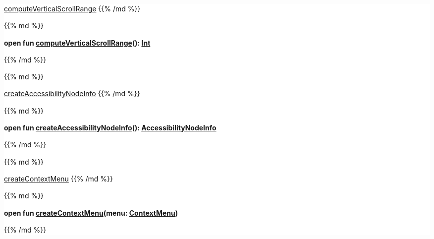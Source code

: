 [computeVerticalScrollRange](https://developer.android.com/reference/kotlin/android/view/View.html#computeverticalscrollrange)
{{% /md %}}
</td>
<td>
{{% md %}}

  
<b>open fun [computeVerticalScrollRange](https://developer.android.com/reference/kotlin/android/view/View.html#computeverticalscrollrange)(): [Int](https://kotlinlang.org/api/latest/jvm/stdlib/kotlin/-int/index.html)</b>  



{{% /md %}}
</td>
</tr>

<tr>
<td>
{{% md %}}

[createAccessibilityNodeInfo](https://developer.android.com/reference/kotlin/android/view/View.html#createaccessibilitynodeinfo)
{{% /md %}}
</td>
<td>
{{% md %}}

  
<b>open fun [createAccessibilityNodeInfo](https://developer.android.com/reference/kotlin/android/view/View.html#createaccessibilitynodeinfo)(): [AccessibilityNodeInfo](https://developer.android.com/reference/kotlin/android/view/accessibility/AccessibilityNodeInfo.html)</b>  



{{% /md %}}
</td>
</tr>

<tr>
<td>
{{% md %}}

[createContextMenu](https://developer.android.com/reference/kotlin/android/view/View.html#createcontextmenu)
{{% /md %}}
</td>
<td>
{{% md %}}

  
<b>open fun [createContextMenu](https://developer.android.com/reference/kotlin/android/view/View.html#createcontextmenu)(menu: [ContextMenu](https://developer.android.com/reference/kotlin/android/view/ContextMenu.html))</b>  



{{% /md %}}
</td>
</tr>
